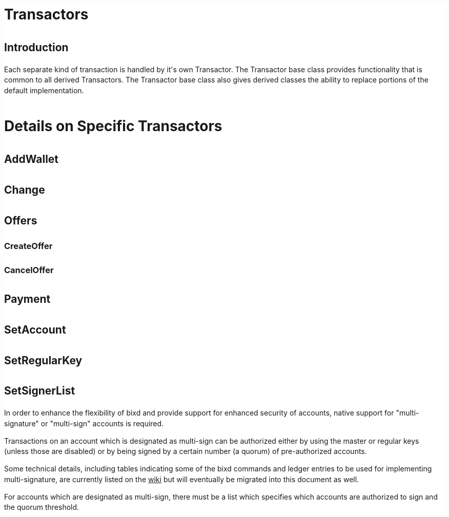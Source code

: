 
# Transactors #

## Introduction ##

Each separate kind of transaction is handled by it's own Transactor.
The Transactor base class provides functionality that is common to
all derived Transactors.  The Transactor base class also gives derived
classes the ability to replace portions of the default implementation.


# Details on Specific Transactors #

## AddWallet ##

## Change ##

## Offers ##

### CreateOffer ###

### CancelOffer ###

## Payment ##

## SetAccount ##

## SetRegularKey ##

## SetSignerList ##

In order to enhance the flexibility of bixd and provide support for enhanced
security of accounts, native support for "multi-signature" or "multi-sign"
accounts is required.

Transactions on an account which is designated as multi-sign can be authorized
either by using the master or regular keys (unless those are disabled) or by
being signed by a certain number (a quorum) of pre-authorized accounts.

Some technical details, including tables indicating some of the bixd
commands and ledger entries to be used for implementing multi-signature, are
currently listed on the [wiki](https://bixd.com/wiki/Multisign) but will
eventually be migrated into this document as well.

For accounts which are designated as multi-sign, there must be a list which
specifies which accounts are authorized to sign and the quorum threshold.
